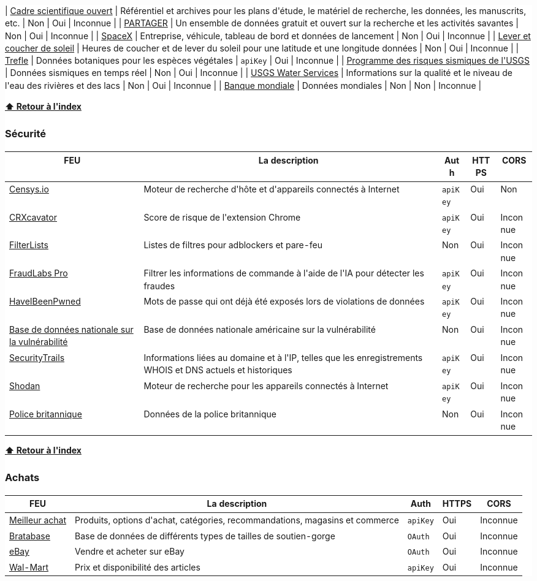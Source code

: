 | [Cadre scientifique ouvert](https://developer.osf.io)                                    | Référentiel et archives pour les plans d'étude, le matériel de recherche, les données, les manuscrits, etc. | Non      | Oui   | Inconnue |
| [PARTAGER](https://share.osf.io/api/v2/)                                                 | Un ensemble de données gratuit et ouvert sur la recherche et les activités savantes                         | Non      | Oui   | Inconnue |
| [SpaceX](https://github.com/r-spacex/SpaceX-API)                                         | Entreprise, véhicule, tableau de bord et données de lancement                                               | Non      | Oui   | Inconnue |
| [Lever et coucher de soleil](https://sunrise-sunset.org/api)                             | Heures de coucher et de lever du soleil pour une latitude et une longitude données                          | Non      | Oui   | Inconnue |
| [Trefle](https://trefle.io/)                                                             | Données botaniques pour les espèces végétales                                                               | `apiKey` | Oui   | Inconnue |
| [Programme des risques sismiques de l'USGS](https://earthquake.usgs.gov/fdsnws/event/1/) | Données sismiques en temps réel                                                                             | Non      | Oui   | Inconnue |
| [USGS Water Services](https://waterservices.usgs.gov/)                                   | Informations sur la qualité et le niveau de l'eau des rivières et des lacs                                  | Non      | Oui   | Inconnue |
| [Banque mondiale](https://datahelpdesk.worldbank.org/knowledgebase/topics/125589)        | Données mondiales                                                                                           | Non      | Non   | Inconnue |

**[⬆ Retour à l'index](#index)**

### Sécurité

| FEU                                                                                                        | La description                                                                                              | Auth     | HTTPS | CORS     |
| ---------------------------------------------------------------------------------------------------------- | ----------------------------------------------------------------------------------------------------------- | -------- | ----- | -------- |
| [Censys.io](https://censys.io/api)                                                                         | Moteur de recherche d'hôte et d'appareils connectés à Internet                                              | `apiKey` | Oui   | Non      |
| [CRXcavator](https://crxcavator.io/apidocs)                                                                | Score de risque de l'extension Chrome                                                                       | `apiKey` | Oui   | Inconnue |
| [FilterLists](https://filterlists.com)                                                                     | Listes de filtres pour adblockers et pare-feu                                                               | Non      | Oui   | Inconnue |
| [FraudLabs Pro](https://www.fraudlabspro.com/developer/api/screen-order)                                   | Filtrer les informations de commande à l'aide de l'IA pour détecter les fraudes                             | `apiKey` | Oui   | Inconnue |
| [HaveIBeenPwned](https://haveibeenpwned.com/API/v3)                                                        | Mots de passe qui ont déjà été exposés lors de violations de données                                        | `apiKey` | Oui   | Inconnue |
| [Base de données nationale sur la vulnérabilité](https://nvd.nist.gov/vuln/Data-Feeds/JSON-feed-changelog) | Base de données nationale américaine sur la vulnérabilité                                                   | Non      | Oui   | Inconnue |
| [SecurityTrails](https://securitytrails.com/corp/apidocs)                                                  | Informations liées au domaine et à l'IP, telles que les enregistrements WHOIS et DNS actuels et historiques | `apiKey` | Oui   | Inconnue |
| [Shodan](https://developer.shodan.io/)                                                                     | Moteur de recherche pour les appareils connectés à Internet                                                 | `apiKey` | Oui   | Inconnue |
| [Police britannique](https://data.police.uk/docs/)                                                         | Données de la police britannique                                                                            | Non      | Oui   | Inconnue |

**[⬆ Retour à l'index](#index)**

### Achats

| FEU                                                                         | La description                                                               | Auth     | HTTPS | CORS     |
| --------------------------------------------------------------------------- | ---------------------------------------------------------------------------- | -------- | ----- | -------- |
| [Meilleur achat](https://bestbuyapis.github.io/api-documentation/#overview) | Produits, options d'achat, catégories, recommandations, magasins et commerce | `apiKey` | Oui   | Inconnue |
| [Bratabase](https://developers.bratabase.com/)                              | Base de données de différents types de tailles de soutien-gorge              | `OAuth`  | Oui   | Inconnue |
| [eBay](https://go.developer.ebay.com/)                                      | Vendre et acheter sur eBay                                                   | `OAuth`  | Oui   | Inconnue |
| [Wal-Mart](https://developer.walmartlabs.com/docs)                          | Prix et disponibilité des articles                                           | `apiKey` | Oui   | Inconnue |